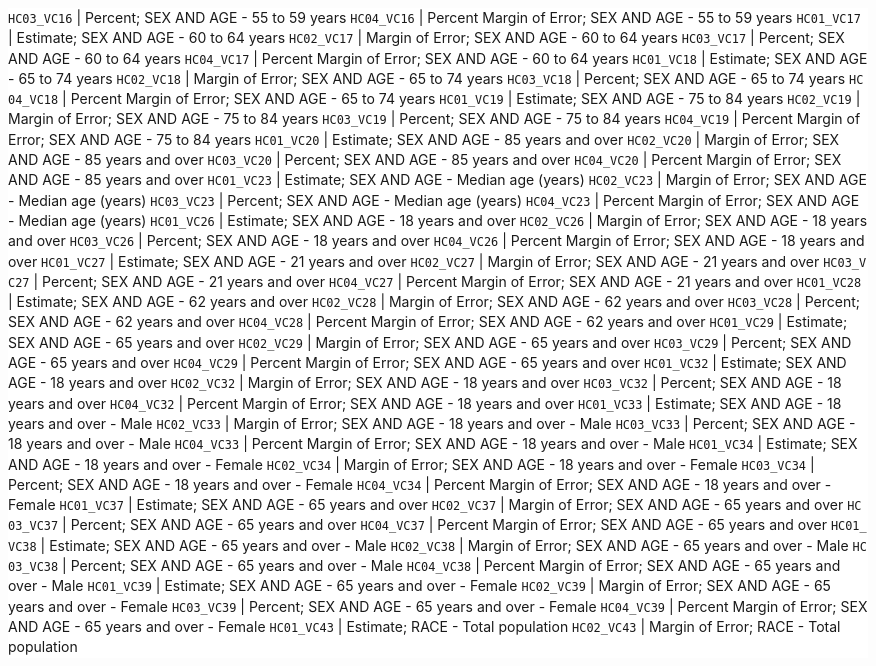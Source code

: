 `HC03_VC16` | Percent; SEX AND AGE - 55 to 59 years
`HC04_VC16` | Percent Margin of Error; SEX AND AGE - 55 to 59 years
`HC01_VC17` | Estimate; SEX AND AGE - 60 to 64 years
`HC02_VC17` | Margin of Error; SEX AND AGE - 60 to 64 years
`HC03_VC17` | Percent; SEX AND AGE - 60 to 64 years
`HC04_VC17` | Percent Margin of Error; SEX AND AGE - 60 to 64 years
`HC01_VC18` | Estimate; SEX AND AGE - 65 to 74 years
`HC02_VC18` | Margin of Error; SEX AND AGE - 65 to 74 years
`HC03_VC18` | Percent; SEX AND AGE - 65 to 74 years
`HC04_VC18` | Percent Margin of Error; SEX AND AGE - 65 to 74 years
`HC01_VC19` | Estimate; SEX AND AGE - 75 to 84 years
`HC02_VC19` | Margin of Error; SEX AND AGE - 75 to 84 years
`HC03_VC19` | Percent; SEX AND AGE - 75 to 84 years
`HC04_VC19` | Percent Margin of Error; SEX AND AGE - 75 to 84 years
`HC01_VC20` | Estimate; SEX AND AGE - 85 years and over
`HC02_VC20` | Margin of Error; SEX AND AGE - 85 years and over
`HC03_VC20` | Percent; SEX AND AGE - 85 years and over
`HC04_VC20` | Percent Margin of Error; SEX AND AGE - 85 years and over
`HC01_VC23` | Estimate; SEX AND AGE - Median age (years)
`HC02_VC23` | Margin of Error; SEX AND AGE - Median age (years)
`HC03_VC23` | Percent; SEX AND AGE - Median age (years)
`HC04_VC23` | Percent Margin of Error; SEX AND AGE - Median age (years)
`HC01_VC26` | Estimate; SEX AND AGE - 18 years and over
`HC02_VC26` | Margin of Error; SEX AND AGE - 18 years and over
`HC03_VC26` | Percent; SEX AND AGE - 18 years and over
`HC04_VC26` | Percent Margin of Error; SEX AND AGE - 18 years and over
`HC01_VC27` | Estimate; SEX AND AGE - 21 years and over
`HC02_VC27` | Margin of Error; SEX AND AGE - 21 years and over
`HC03_VC27` | Percent; SEX AND AGE - 21 years and over
`HC04_VC27` | Percent Margin of Error; SEX AND AGE - 21 years and over
`HC01_VC28` | Estimate; SEX AND AGE - 62 years and over
`HC02_VC28` | Margin of Error; SEX AND AGE - 62 years and over
`HC03_VC28` | Percent; SEX AND AGE - 62 years and over
`HC04_VC28` | Percent Margin of Error; SEX AND AGE - 62 years and over
`HC01_VC29` | Estimate; SEX AND AGE - 65 years and over
`HC02_VC29` | Margin of Error; SEX AND AGE - 65 years and over
`HC03_VC29` | Percent; SEX AND AGE - 65 years and over
`HC04_VC29` | Percent Margin of Error; SEX AND AGE - 65 years and over
`HC01_VC32` | Estimate; SEX AND AGE - 18 years and over
`HC02_VC32` | Margin of Error; SEX AND AGE - 18 years and over
`HC03_VC32` | Percent; SEX AND AGE - 18 years and over
`HC04_VC32` | Percent Margin of Error; SEX AND AGE - 18 years and over
`HC01_VC33` | Estimate; SEX AND AGE - 18 years and over - Male
`HC02_VC33` | Margin of Error; SEX AND AGE - 18 years and over - Male
`HC03_VC33` | Percent; SEX AND AGE - 18 years and over - Male
`HC04_VC33` | Percent Margin of Error; SEX AND AGE - 18 years and over - Male
`HC01_VC34` | Estimate; SEX AND AGE - 18 years and over - Female
`HC02_VC34` | Margin of Error; SEX AND AGE - 18 years and over - Female
`HC03_VC34` | Percent; SEX AND AGE - 18 years and over - Female
`HC04_VC34` | Percent Margin of Error; SEX AND AGE - 18 years and over - Female
`HC01_VC37` | Estimate; SEX AND AGE - 65 years and over
`HC02_VC37` | Margin of Error; SEX AND AGE - 65 years and over
`HC03_VC37` | Percent; SEX AND AGE - 65 years and over
`HC04_VC37` | Percent Margin of Error; SEX AND AGE - 65 years and over
`HC01_VC38` | Estimate; SEX AND AGE - 65 years and over - Male
`HC02_VC38` | Margin of Error; SEX AND AGE - 65 years and over - Male
`HC03_VC38` | Percent; SEX AND AGE - 65 years and over - Male
`HC04_VC38` | Percent Margin of Error; SEX AND AGE - 65 years and over - Male
`HC01_VC39` | Estimate; SEX AND AGE - 65 years and over - Female
`HC02_VC39` | Margin of Error; SEX AND AGE - 65 years and over - Female
`HC03_VC39` | Percent; SEX AND AGE - 65 years and over - Female
`HC04_VC39` | Percent Margin of Error; SEX AND AGE - 65 years and over - Female
`HC01_VC43` | Estimate; RACE - Total population
`HC02_VC43` | Margin of Error; RACE - Total population